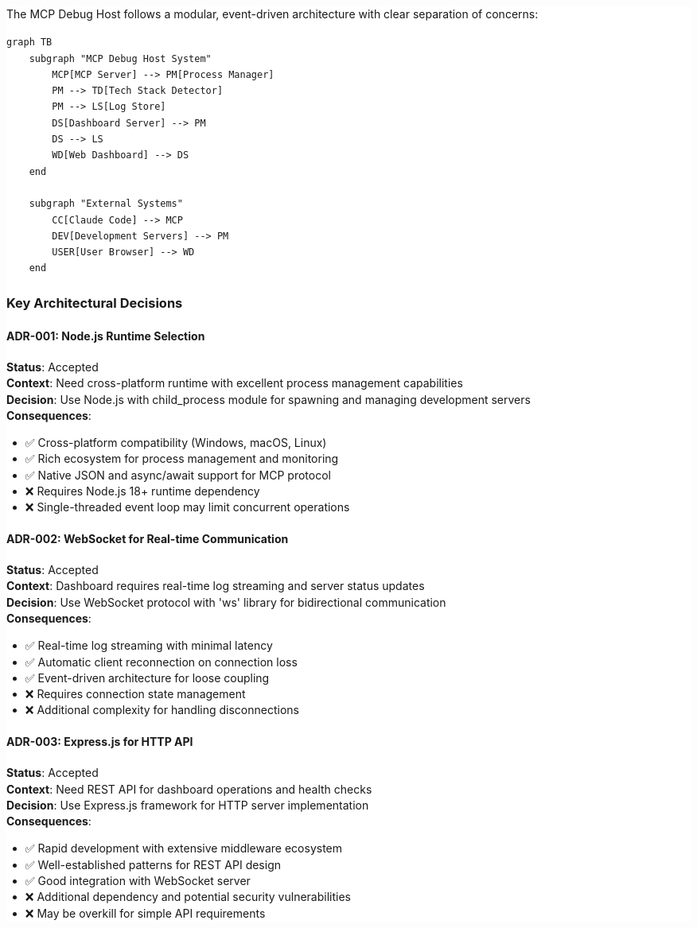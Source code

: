 The MCP Debug Host follows a modular, event-driven architecture with clear separation of concerns:

```mermaid
graph TB
    subgraph "MCP Debug Host System"
        MCP[MCP Server] --> PM[Process Manager]
        PM --> TD[Tech Stack Detector]
        PM --> LS[Log Store]
        DS[Dashboard Server] --> PM
        DS --> LS
        WD[Web Dashboard] --> DS
    end
    
    subgraph "External Systems"
        CC[Claude Code] --> MCP
        DEV[Development Servers] --> PM
        USER[User Browser] --> WD
    end
```

### Key Architectural Decisions

#### ADR-001: Node.js Runtime Selection
**Status**: Accepted  
**Context**: Need cross-platform runtime with excellent process management capabilities  
**Decision**: Use Node.js with child_process module for spawning and managing development servers  
**Consequences**: 
- ✅ Cross-platform compatibility (Windows, macOS, Linux)
- ✅ Rich ecosystem for process management and monitoring
- ✅ Native JSON and async/await support for MCP protocol
- ❌ Requires Node.js 18+ runtime dependency
- ❌ Single-threaded event loop may limit concurrent operations

#### ADR-002: WebSocket for Real-time Communication
**Status**: Accepted  
**Context**: Dashboard requires real-time log streaming and server status updates  
**Decision**: Use WebSocket protocol with 'ws' library for bidirectional communication  
**Consequences**: 
- ✅ Real-time log streaming with minimal latency
- ✅ Automatic client reconnection on connection loss
- ✅ Event-driven architecture for loose coupling
- ❌ Requires connection state management
- ❌ Additional complexity for handling disconnections

#### ADR-003: Express.js for HTTP API
**Status**: Accepted  
**Context**: Need REST API for dashboard operations and health checks  
**Decision**: Use Express.js framework for HTTP server implementation  
**Consequences**: 
- ✅ Rapid development with extensive middleware ecosystem
- ✅ Well-established patterns for REST API design
- ✅ Good integration with WebSocket server
- ❌ Additional dependency and potential security vulnerabilities
- ❌ May be overkill for simple API requirements
